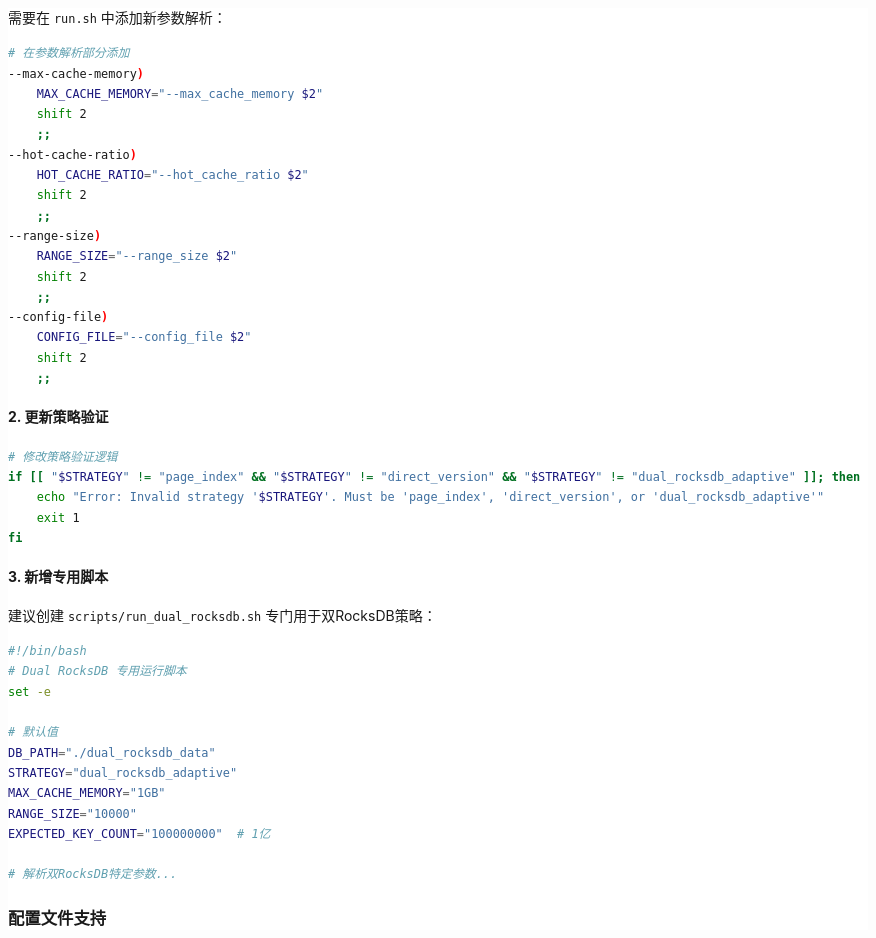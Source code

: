 需要在 `run.sh` 中添加新参数解析：

```bash
# 在参数解析部分添加
--max-cache-memory)
    MAX_CACHE_MEMORY="--max_cache_memory $2"
    shift 2
    ;;
--hot-cache-ratio)
    HOT_CACHE_RATIO="--hot_cache_ratio $2"
    shift 2
    ;;
--range-size)
    RANGE_SIZE="--range_size $2"
    shift 2
    ;;
--config-file)
    CONFIG_FILE="--config_file $2"
    shift 2
    ;;
```

#### 2. 更新策略验证

```bash
# 修改策略验证逻辑
if [[ "$STRATEGY" != "page_index" && "$STRATEGY" != "direct_version" && "$STRATEGY" != "dual_rocksdb_adaptive" ]]; then
    echo "Error: Invalid strategy '$STRATEGY'. Must be 'page_index', 'direct_version', or 'dual_rocksdb_adaptive'"
    exit 1
fi
```

#### 3. 新增专用脚本

建议创建 `scripts/run_dual_rocksdb.sh` 专门用于双RocksDB策略：

```bash
#!/bin/bash
# Dual RocksDB 专用运行脚本
set -e

# 默认值
DB_PATH="./dual_rocksdb_data"
STRATEGY="dual_rocksdb_adaptive"
MAX_CACHE_MEMORY="1GB"
RANGE_SIZE="10000"
EXPECTED_KEY_COUNT="100000000"  # 1亿

# 解析双RocksDB特定参数...
```

### 配置文件支持
